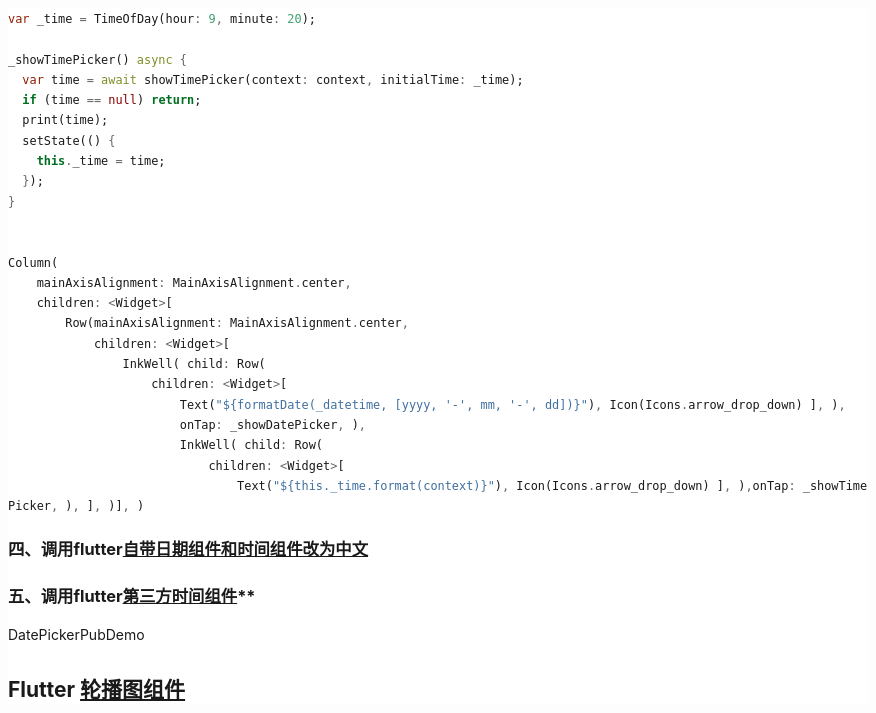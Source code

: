 ```dart
var _time = TimeOfDay(hour: 9, minute: 20);

_showTimePicker() async {
  var time = await showTimePicker(context: context, initialTime: _time);
  if (time == null) return;
  print(time);
  setState(() {
    this._time = time;
  });
}


Column( 
	mainAxisAlignment: MainAxisAlignment.center, 
	children: <Widget>[ 
		Row(mainAxisAlignment: MainAxisAlignment.center, 
			children: <Widget>[ 
				InkWell( child: Row( 
					children: <Widget>[ 
						Text("${formatDate(_datetime, [yyyy, '-', mm, '-', dd])}"), Icon(Icons.arrow_drop_down) ], ),
						onTap: _showDatePicker, ),
						InkWell( child: Row( 
							children: <Widget>[ 
								Text("${this._time.format(context)}"), Icon(Icons.arrow_drop_down) ], ),onTap: _showTimePicker, ), ], )], )


```

### 四、调用flutter[自带日期组件和时间组件改为中文](http://bbs.itying.com/topic/5cfb2a12f322340b2c90e764 ) 

### 五、调用flutter[第三方时间组件](https://pub.dev/packages/flutter_cupertino_date_picker)** 

DatePickerPubDemo



## **Flutter** **[轮播图组件](https://pub.dev/packages/flutter_swiper)** 